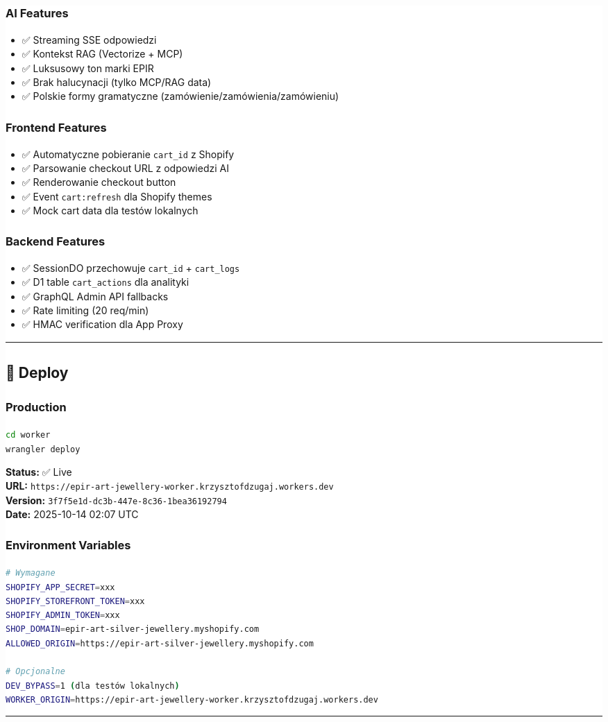 ### **AI Features**
- ✅ Streaming SSE odpowiedzi
- ✅ Kontekst RAG (Vectorize + MCP)
- ✅ Luksusowy ton marki EPIR
- ✅ Brak halucynacji (tylko MCP/RAG data)
- ✅ Polskie formy gramatyczne (zamówienie/zamówienia/zamówieniu)

### **Frontend Features**
- ✅ Automatyczne pobieranie `cart_id` z Shopify
- ✅ Parsowanie checkout URL z odpowiedzi AI
- ✅ Renderowanie checkout button
- ✅ Event `cart:refresh` dla Shopify themes
- ✅ Mock cart data dla testów lokalnych

### **Backend Features**
- ✅ SessionDO przechowuje `cart_id` + `cart_logs`
- ✅ D1 table `cart_actions` dla analityki
- ✅ GraphQL Admin API fallbacks
- ✅ Rate limiting (20 req/min)
- ✅ HMAC verification dla App Proxy

---

## 🚀 Deploy

### **Production**
```bash
cd worker
wrangler deploy
```

**Status:** ✅ Live  
**URL:** `https://epir-art-jewellery-worker.krzysztofdzugaj.workers.dev`  
**Version:** `3f7f5e1d-dc3b-447e-8c36-1bea36192794`  
**Date:** 2025-10-14 02:07 UTC

### **Environment Variables**
```bash
# Wymagane
SHOPIFY_APP_SECRET=xxx
SHOPIFY_STOREFRONT_TOKEN=xxx
SHOPIFY_ADMIN_TOKEN=xxx
SHOP_DOMAIN=epir-art-silver-jewellery.myshopify.com
ALLOWED_ORIGIN=https://epir-art-silver-jewellery.myshopify.com

# Opcjonalne
DEV_BYPASS=1 (dla testów lokalnych)
WORKER_ORIGIN=https://epir-art-jewellery-worker.krzysztofdzugaj.workers.dev
```

---
